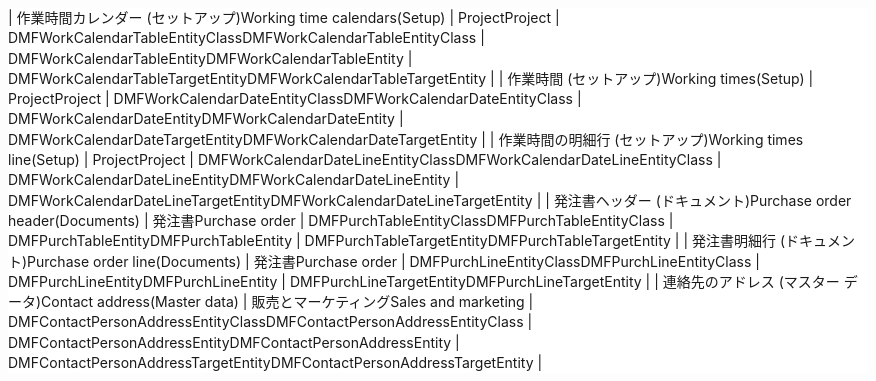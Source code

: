 | <span data-ttu-id="aa3e9-345">作業時間カレンダー (セットアップ)</span><span class="sxs-lookup"><span data-stu-id="aa3e9-345">Working time calendars(Setup)</span></span>                                               | <span data-ttu-id="aa3e9-346">Project</span><span class="sxs-lookup"><span data-stu-id="aa3e9-346">Project</span></span>                | <span data-ttu-id="aa3e9-347">DMFWorkCalendarTableEntityClass</span><span class="sxs-lookup"><span data-stu-id="aa3e9-347">DMFWorkCalendarTableEntityClass</span></span>         | <span data-ttu-id="aa3e9-348">DMFWorkCalendarTableEntity</span><span class="sxs-lookup"><span data-stu-id="aa3e9-348">DMFWorkCalendarTableEntity</span></span>           | <span data-ttu-id="aa3e9-349">DMFWorkCalendarTableTargetEntity</span><span class="sxs-lookup"><span data-stu-id="aa3e9-349">DMFWorkCalendarTableTargetEntity</span></span>         |
| <span data-ttu-id="aa3e9-350">作業時間 (セットアップ)</span><span class="sxs-lookup"><span data-stu-id="aa3e9-350">Working times(Setup)</span></span>                                                        | <span data-ttu-id="aa3e9-351">Project</span><span class="sxs-lookup"><span data-stu-id="aa3e9-351">Project</span></span>                | <span data-ttu-id="aa3e9-352">DMFWorkCalendarDateEntityClass</span><span class="sxs-lookup"><span data-stu-id="aa3e9-352">DMFWorkCalendarDateEntityClass</span></span>          | <span data-ttu-id="aa3e9-353">DMFWorkCalendarDateEntity</span><span class="sxs-lookup"><span data-stu-id="aa3e9-353">DMFWorkCalendarDateEntity</span></span>            | <span data-ttu-id="aa3e9-354">DMFWorkCalendarDateTargetEntity</span><span class="sxs-lookup"><span data-stu-id="aa3e9-354">DMFWorkCalendarDateTargetEntity</span></span>          |
| <span data-ttu-id="aa3e9-355">作業時間の明細行 (セットアップ)</span><span class="sxs-lookup"><span data-stu-id="aa3e9-355">Working times line(Setup)</span></span>                                                   | <span data-ttu-id="aa3e9-356">Project</span><span class="sxs-lookup"><span data-stu-id="aa3e9-356">Project</span></span>                | <span data-ttu-id="aa3e9-357">DMFWorkCalendarDateLineEntityClass</span><span class="sxs-lookup"><span data-stu-id="aa3e9-357">DMFWorkCalendarDateLineEntityClass</span></span>      | <span data-ttu-id="aa3e9-358">DMFWorkCalendarDateLineEntity</span><span class="sxs-lookup"><span data-stu-id="aa3e9-358">DMFWorkCalendarDateLineEntity</span></span>        | <span data-ttu-id="aa3e9-359">DMFWorkCalendarDateLineTargetEntity</span><span class="sxs-lookup"><span data-stu-id="aa3e9-359">DMFWorkCalendarDateLineTargetEntity</span></span>      |
| <span data-ttu-id="aa3e9-360">発注書ヘッダー (ドキュメント)</span><span class="sxs-lookup"><span data-stu-id="aa3e9-360">Purchase order header(Documents)</span></span>                                            | <span data-ttu-id="aa3e9-361">発注書</span><span class="sxs-lookup"><span data-stu-id="aa3e9-361">Purchase order</span></span>         | <span data-ttu-id="aa3e9-362">DMFPurchTableEntityClass</span><span class="sxs-lookup"><span data-stu-id="aa3e9-362">DMFPurchTableEntityClass</span></span>                | <span data-ttu-id="aa3e9-363">DMFPurchTableEntity</span><span class="sxs-lookup"><span data-stu-id="aa3e9-363">DMFPurchTableEntity</span></span>                  | <span data-ttu-id="aa3e9-364">DMFPurchTableTargetEntity</span><span class="sxs-lookup"><span data-stu-id="aa3e9-364">DMFPurchTableTargetEntity</span></span>                |
| <span data-ttu-id="aa3e9-365">発注書明細行 (ドキュメント)</span><span class="sxs-lookup"><span data-stu-id="aa3e9-365">Purchase order line(Documents)</span></span>                                              | <span data-ttu-id="aa3e9-366">発注書</span><span class="sxs-lookup"><span data-stu-id="aa3e9-366">Purchase order</span></span>         | <span data-ttu-id="aa3e9-367">DMFPurchLineEntityClass</span><span class="sxs-lookup"><span data-stu-id="aa3e9-367">DMFPurchLineEntityClass</span></span>                 | <span data-ttu-id="aa3e9-368">DMFPurchLineEntity</span><span class="sxs-lookup"><span data-stu-id="aa3e9-368">DMFPurchLineEntity</span></span>                   | <span data-ttu-id="aa3e9-369">DMFPurchLineTargetEntity</span><span class="sxs-lookup"><span data-stu-id="aa3e9-369">DMFPurchLineTargetEntity</span></span>                 |
| <span data-ttu-id="aa3e9-370">連絡先のアドレス (マスター データ)</span><span class="sxs-lookup"><span data-stu-id="aa3e9-370">Contact address(Master data)</span></span>                                                | <span data-ttu-id="aa3e9-371">販売とマーケティング</span><span class="sxs-lookup"><span data-stu-id="aa3e9-371">Sales and marketing</span></span>    | <span data-ttu-id="aa3e9-372">DMFContactPersonAddressEntityClass</span><span class="sxs-lookup"><span data-stu-id="aa3e9-372">DMFContactPersonAddressEntityClass</span></span>      | <span data-ttu-id="aa3e9-373">DMFContactPersonAddressEntity</span><span class="sxs-lookup"><span data-stu-id="aa3e9-373">DMFContactPersonAddressEntity</span></span>        | <span data-ttu-id="aa3e9-374">DMFContactPersonAddressTargetEntity</span><span class="sxs-lookup"><span data-stu-id="aa3e9-374">DMFContactPersonAddressTargetEntity</span></span>      |